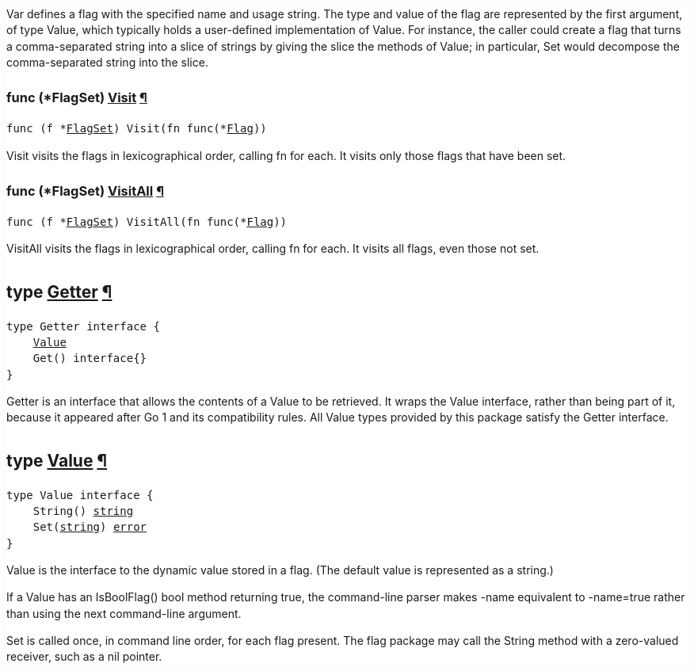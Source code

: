 Var defines a flag with the specified name and usage string. The type and value
of the flag are represented by the first argument, of type Value, which
typically holds a user-defined implementation of Value. For instance, the caller
could create a flag that turns a comma-separated string into a slice of strings
by giving the slice the methods of Value; in particular, Set would decompose the
comma-separated string into the slice.

<h3 id="FlagSet.Visit">func (*FlagSet) <a href="//github.com/golang/go/blob/2ea7d3461bb41d0ae12b56ee52d43314bcdb97f9/src/flag/flag.go#L343">Visit</a>
    <a href="#FlagSet.Visit">¶</a></h3>
<pre>func (f *<a href="#FlagSet">FlagSet</a>) Visit(fn func(*<a href="#Flag">Flag</a>))</pre>

Visit visits the flags in lexicographical order, calling fn for each. It visits
only those flags that have been set.

<h3 id="FlagSet.VisitAll">func (*FlagSet) <a href="//github.com/golang/go/blob/2ea7d3461bb41d0ae12b56ee52d43314bcdb97f9/src/flag/flag.go#L329">VisitAll</a>
    <a href="#FlagSet.VisitAll">¶</a></h3>
<pre>func (f *<a href="#FlagSet">FlagSet</a>) VisitAll(fn func(*<a href="#Flag">Flag</a>))</pre>

VisitAll visits the flags in lexicographical order, calling fn for each. It
visits all flags, even those not set.

<h2 id="Getter">type <a href="//github.com/golang/go/blob/2ea7d3461bb41d0ae12b56ee52d43314bcdb97f9/src/flag/flag.go#L244">Getter</a>
    <a href="#Getter">¶</a></h2>
<pre>type Getter interface {
    <a href="#Value">Value</a>
    Get() interface{}
}</pre>

Getter is an interface that allows the contents of a Value to be retrieved. It
wraps the Value interface, rather than being part of it, because it appeared
after Go 1 and its compatibility rules. All Value types provided by this package
satisfy the Getter interface.

<h2 id="Value">type <a href="//github.com/golang/go/blob/2ea7d3461bb41d0ae12b56ee52d43314bcdb97f9/src/flag/flag.go#L235">Value</a>
    <a href="#Value">¶</a></h2>
<pre>type Value interface {
    String() <a href="/builtin/#string">string</a>
    Set(<a href="/builtin/#string">string</a>) <a href="/builtin/#error">error</a>
}</pre>

Value is the interface to the dynamic value stored in a flag. (The default value
is represented as a string.)

If a Value has an IsBoolFlag() bool method returning true, the command-line
parser makes -name equivalent to -name=true rather than using the next
command-line argument.

Set is called once, in command line order, for each flag present. The flag
package may call the String method with a zero-valued receiver, such as a nil
pointer.


